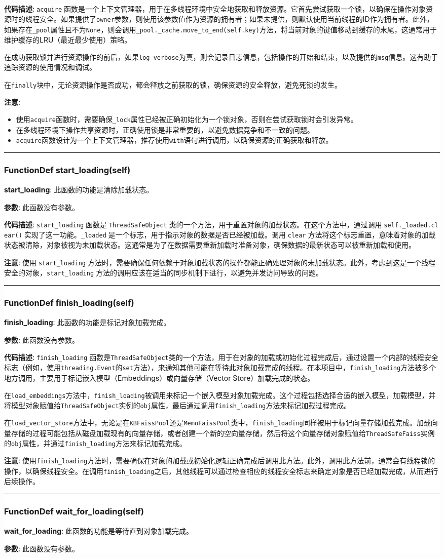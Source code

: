 **代码描述**:
`acquire` 函数是一个上下文管理器，用于在多线程环境中安全地获取和释放资源。它首先尝试获取一个锁，以确保在操作对象资源时的线程安全。如果提供了`owner`参数，则使用该参数值作为资源的拥有者；如果未提供，则默认使用当前线程的ID作为拥有者。此外，如果存在`_pool`属性且不为`None`，则会调用`_pool._cache.move_to_end(self.key)`方法，将当前对象的键值移动到缓存的末尾，这通常用于维护缓存的LRU（最近最少使用）策略。

在成功获取锁并进行资源操作的前后，如果`log_verbose`为真，则会记录日志信息，包括操作的开始和结束，以及提供的`msg`信息。这有助于追踪资源的使用情况和调试。

在`finally`块中，无论资源操作是否成功，都会释放之前获取的锁，确保资源的安全释放，避免死锁的发生。

**注意**:

- 使用`acquire`函数时，需要确保`_lock`属性已经被正确初始化为一个锁对象，否则在尝试获取锁时会引发异常。
- 在多线程环境下操作共享资源时，正确使用锁是非常重要的，以避免数据竞争和不一致的问题。
- `acquire`函数设计为一个上下文管理器，推荐使用`with`语句进行调用，以确保资源的正确获取和释放。

***

### FunctionDef start_loading(self)

**start_loading**: 此函数的功能是清除加载状态。

**参数**: 此函数没有参数。

**代码描述**: `start_loading` 函数是 `ThreadSafeObject` 类的一个方法，用于重置对象的加载状态。在这个方法中，通过调用 `self._loaded.clear()` 实现了这一功能。`_loaded` 是一个标志，用于指示对象的数据是否已经被加载。调用 `clear` 方法将这个标志重置，意味着对象的加载状态被清除，对象被视为未加载状态。这通常是为了在数据需要重新加载时准备对象，确保数据的最新状态可以被重新加载和使用。

**注意**: 使用 `start_loading` 方法时，需要确保任何依赖于对象加载状态的操作都能正确处理对象的未加载状态。此外，考虑到这是一个线程安全的对象，`start_loading` 方法的调用应该在适当的同步机制下进行，以避免并发访问导致的问题。
***

### FunctionDef finish_loading(self)

**finish_loading**: 此函数的功能是标记对象加载完成。

**参数**: 此函数没有参数。

**代码描述**: `finish_loading` 函数是`ThreadSafeObject`类的一个方法，用于在对象的加载或初始化过程完成后，通过设置一个内部的线程安全标志（例如，使用`threading.Event`的`set`方法），来通知其他可能在等待此对象加载完成的线程。在本项目中，`finish_loading`方法被多个地方调用，主要用于标记嵌入模型（Embeddings）或向量存储（Vector Store）加载完成的状态。

在`load_embeddings`方法中，`finish_loading`被调用来标记一个嵌入模型对象加载完成。这个过程包括选择合适的嵌入模型，加载模型，并将模型对象赋值给`ThreadSafeObject`实例的`obj`属性，最后通过调用`finish_loading`方法来标记加载过程完成。

在`load_vector_store`方法中，无论是在`KBFaissPool`还是`MemoFaissPool`类中，`finish_loading`同样被用于标记向量存储加载完成。加载向量存储的过程可能包括从磁盘加载现有的向量存储，或者创建一个新的空向量存储，然后将这个向量存储对象赋值给`ThreadSafeFaiss`实例的`obj`属性，并通过`finish_loading`方法来标记加载完成。

**注意**: 使用`finish_loading`方法时，需要确保在对象的加载或初始化逻辑正确完成后调用此方法。此外，调用此方法前，通常会有线程锁的操作，以确保线程安全。在调用`finish_loading`之后，其他线程可以通过检查相应的线程安全标志来确定对象是否已经加载完成，从而进行后续操作。
***

### FunctionDef wait_for_loading(self)

**wait_for_loading**: 此函数的功能是等待直到对象加载完成。

**参数**: 此函数没有参数。
